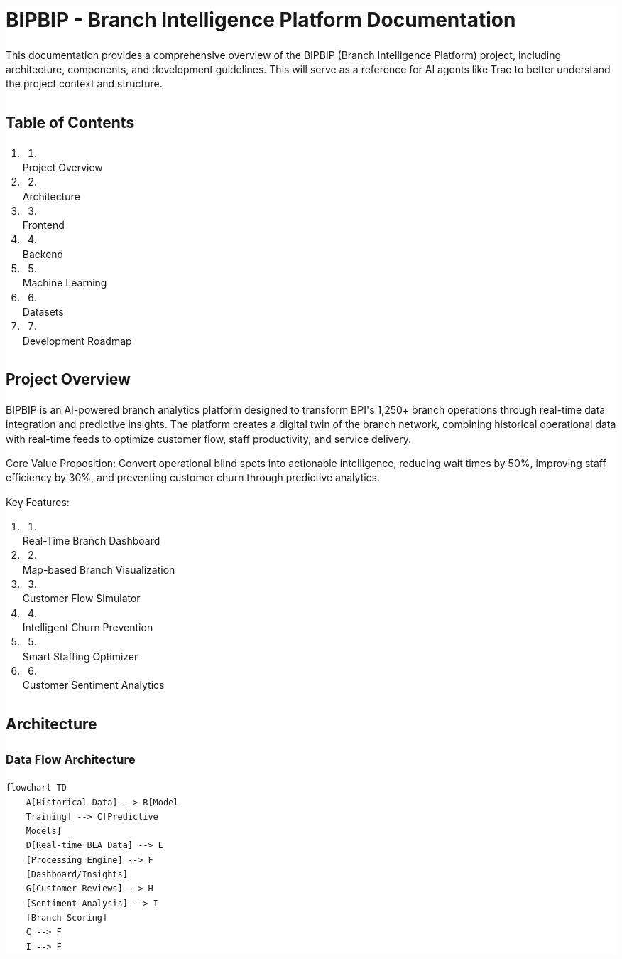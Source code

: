 # BIPBIP - Branch Intelligence Platform Documentation
This documentation provides a comprehensive overview of the BIPBIP (Branch Intelligence Platform) project, including architecture, components, and development guidelines. This will serve as a reference for AI agents like Trae to better understand the project context and structure.

## Table of Contents
1. 1.
   Project Overview
2. 2.
   Architecture
3. 3.
   Frontend
4. 4.
   Backend
5. 5.
   Machine Learning
6. 6.
   Datasets
7. 7.
   Development Roadmap
## Project Overview
BIPBIP is an AI-powered branch analytics platform designed to transform BPI's 1,250+ branch operations through real-time data integration and predictive insights. The platform creates a digital twin of the branch network, combining historical operational data with real-time feeds to optimize customer flow, staff productivity, and service delivery.

Core Value Proposition: Convert operational blind spots into actionable intelligence, reducing wait times by 50%, improving staff efficiency by 30%, and preventing customer churn through predictive analytics.

Key Features:

1. 1.
   Real-Time Branch Dashboard
2. 2.
   Map-based Branch Visualization
3. 3.
   Customer Flow Simulator
4. 4.
   Intelligent Churn Prevention
5. 5.
   Smart Staffing Optimizer
6. 6.
   Customer Sentiment Analytics
## Architecture
### Data Flow Architecture
```
flowchart TD
    A[Historical Data] --> B[Model 
    Training] --> C[Predictive 
    Models]
    D[Real-time BEA Data] --> E
    [Processing Engine] --> F
    [Dashboard/Insights]
    G[Customer Reviews] --> H
    [Sentiment Analysis] --> I
    [Branch Scoring]
    C --> F
    I --> F
```